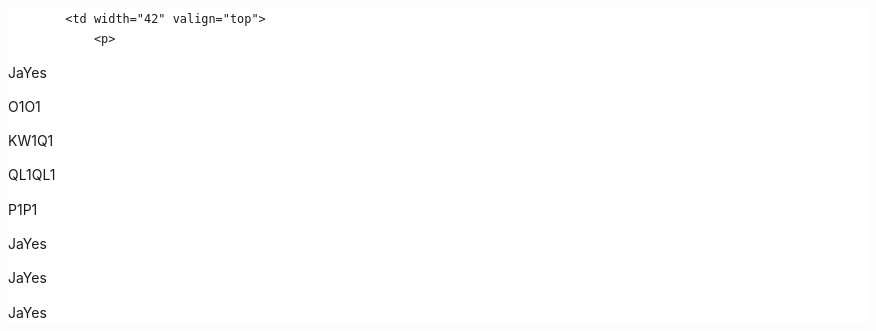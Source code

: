             <td width="42" valign="top">
                <p>
<span data-ttu-id="6b34d-250">Ja</span><span class="sxs-lookup"><span data-stu-id="6b34d-250">Yes</span></span> </p>
            </td>
        </tr>
        <tr>
            <td width="61" valign="top">
            </td>
            <td width="41" valign="top">
            </td>
            <td width="42" valign="top">
            </td>
            <td width="42" valign="top">
            </td>
            <td width="48" valign="top">
            </td>
            <td width="48" valign="top">
            </td>
            <td width="42" valign="top">
            </td>
            <td width="54" valign="top">
            </td>
            <td width="308" valign="top">
            </td>
        </tr>
        <tr>
            <td width="61" valign="top">
                <p>
<span data-ttu-id="6b34d-251">O1</span><span class="sxs-lookup"><span data-stu-id="6b34d-251">O1</span></span> </p>
            </td>
            <td width="41" valign="top">
                <p>
<span data-ttu-id="6b34d-252">KW1</span><span class="sxs-lookup"><span data-stu-id="6b34d-252">Q1</span></span> </p>
            </td>
            <td width="42" valign="top">
                <p>
<span data-ttu-id="6b34d-253">QL1</span><span class="sxs-lookup"><span data-stu-id="6b34d-253">QL1</span></span> </p>
            </td>
            <td width="42" valign="top">
                <p>
<span data-ttu-id="6b34d-254">P1</span><span class="sxs-lookup"><span data-stu-id="6b34d-254">P1</span></span> </p>
            </td>
            <td width="48" valign="top">
                <p>
<span data-ttu-id="6b34d-255">Ja</span><span class="sxs-lookup"><span data-stu-id="6b34d-255">Yes</span></span> </p>
            </td>
            <td width="48" valign="top">
                <p>
<span data-ttu-id="6b34d-256">Ja</span><span class="sxs-lookup"><span data-stu-id="6b34d-256">Yes</span></span> </p>
            </td>
            <td width="42" valign="top">
                <p>
<span data-ttu-id="6b34d-257">Ja</span><span class="sxs-lookup"><span data-stu-id="6b34d-257">Yes</span></span> </p>
            </td>
            <td width="54" valign="top">
                <p>